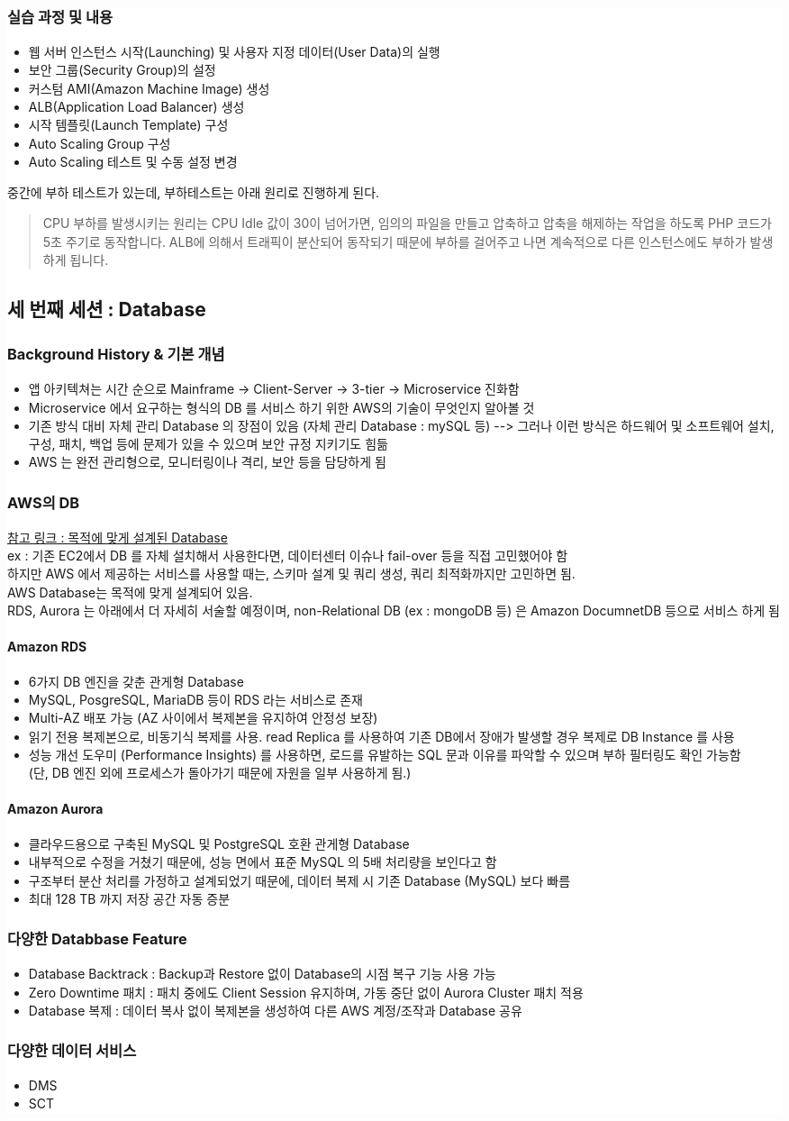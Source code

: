 ### 실습 과정 및 내용  
- 웹 서버 인스턴스 시작(Launching) 및 사용자 지정 데이터(User Data)의 실행  
- 보안 그룹(Security Group)의 설정  
- 커스텀 AMI(Amazon Machine Image) 생성  
- ALB(Application Load Balancer) 생성  
- 시작 템플릿(Launch Template) 구성  
- Auto Scaling Group 구성  
- Auto Scaling 테스트 및 수동 설정 변경  

중간에 부하 테스트가 있는데, 부하테스트는 아래 원리로 진행하게 된다.  

> CPU 부하를 발생시키는 원리는 CPU Idle 값이 30이 넘어가면, 임의의 파일을 만들고 압축하고 압축을 해제하는 작업을 하도록 PHP 코드가 5초 주기로 동작합니다. ALB에 의해서 트래픽이 분산되어 동작되기 때문에 부하를 걸어주고 나면 계속적으로 다른 인스턴스에도 부하가 발생하게 됩니다.  

## 세 번째 세션 : Database  
### Background History & 기본 개념  
- 앱 아키텍쳐는 시간 순으로 Mainframe -> Client-Server -> 3-tier -> Microservice 진화함 
- Microservice 에서 요구하는 형식의 DB 를 서비스 하기 위한 AWS의 기술이 무엇인지 알아볼 것
- 기존 방식 대비 자체 관리 Database 의 장점이 있음 (자체 관리 Database : mySQL 등)
  --> 그러나 이런 방식은 하드웨어 및 소프트웨어 설치, 구성, 패치, 백업 등에 문제가 있을 수 있으며 보안 규정 지키기도 힘듦
- AWS 는 완전 관리형으로, 모니터링이나 격리, 보안 등을 담당하게 됨  

### AWS의 DB
[참고 링크 : 목적에 맞게 설계된 Database](https://aws.amazon.com/ko/products/databases/)  
ex : 기존 EC2에서 DB 를 자체 설치해서 사용한다면, 데이터센터 이슈나 fail-over 등을 직접 고민했어야 함  
하지만 AWS 에서 제공하는 서비스를 사용할 때는, 스키마 설계 및 쿼리 생성, 쿼리 최적화까지만 고민하면 됨.  
AWS Database는 목적에 맞게 설계되어 있음.  
RDS, Aurora 는 아래에서 더 자세히 서술할 예정이며, non-Relational DB (ex : mongoDB 등) 은 Amazon DocumnetDB 등으로 서비스 하게 됨  

#### Amazon RDS  
- 6가지 DB 엔진을 갖춘 관게형 Database
- MySQL, PosgreSQL, MariaDB 등이 RDS 라는 서비스로 존재  
- Multi-AZ 배포 가능 (AZ 사이에서 복제본을 유지하여 안정성 보장)
- 읽기 전용 복제본으로, 비동기식 복제를 사용. read Replica 를 사용하여 기존 DB에서 장애가 발생할 경우 복제로 DB Instance 를 사용  
- 성능 개선 도우미 (Performance Insights) 를 사용하면, 로드를 유발하는 SQL 문과 이유를 파악할 수 있으며 부하 필터링도 확인 가능함  
  (단, DB 엔진 외에 프로세스가 돌아가기 때문에 자원을 일부 사용하게 됨.)  

#### Amazon Aurora  
- 클라우드용으로 구축된 MySQL 및 PostgreSQL 호환 관게형 Database
- 내부적으로 수정을 거쳤기 때문에, 성능 면에서 표준 MySQL 의 5배 처리량을 보인다고 함 
- 구조부터 분산 처리를 가정하고 설계되었기 때문에, 데이터 복제 시 기존 Database (MySQL) 보다 빠름
- 최대 128 TB 까지 저장 공간 자동 증분  

### 다양한 Databbase Feature  
- Database Backtrack : Backup과 Restore 없이 Database의 시점 복구 기능 사용 가능  
- Zero Downtime 패치 : 패치 중에도 Client Session 유지하며, 가동 중단 없이 Aurora Cluster 패치 적용  
- Database 복제 : 데이터 복사 없이 복제본을 생성하여 다른 AWS 계정/조작과 Database 공유  

### 다양한 데이터 서비스
- DMS
- SCT  

